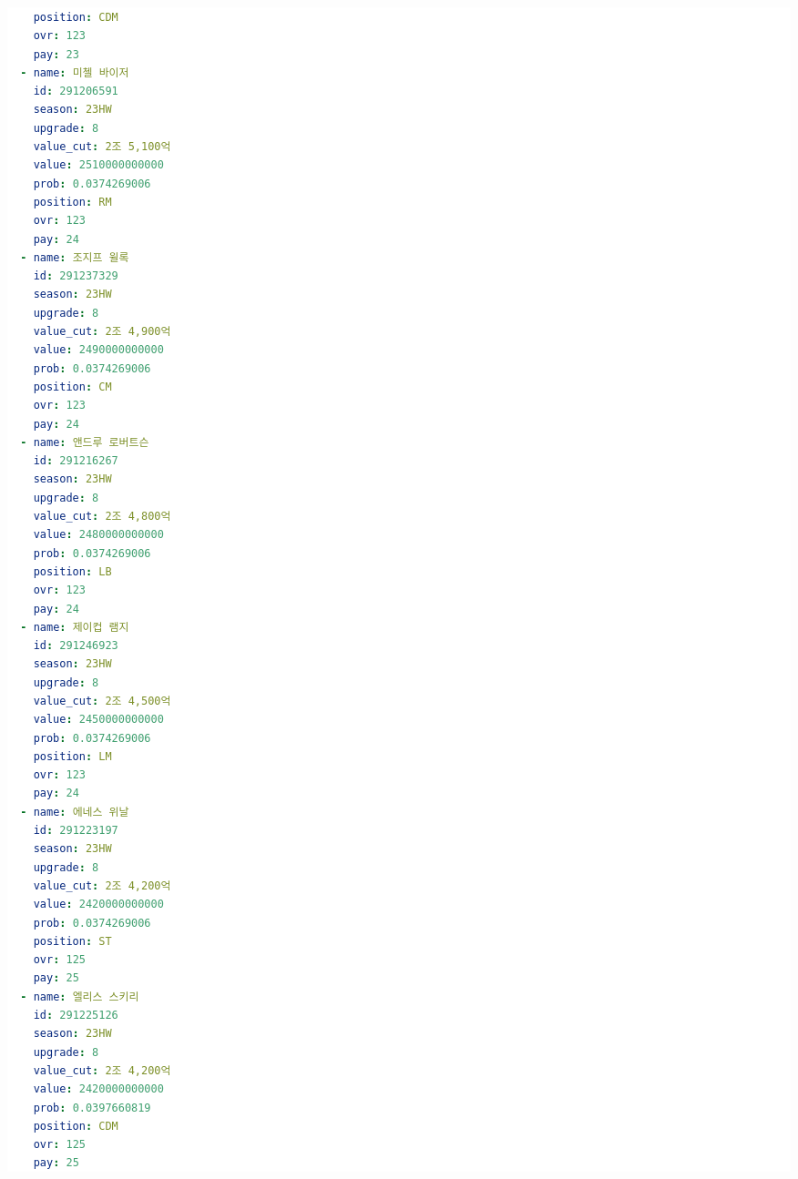 ```yaml
    position: CDM
    ovr: 123
    pay: 23
  - name: 미첼 바이저
    id: 291206591
    season: 23HW
    upgrade: 8
    value_cut: 2조 5,100억
    value: 2510000000000
    prob: 0.0374269006
    position: RM
    ovr: 123
    pay: 24
  - name: 조지프 윌록
    id: 291237329
    season: 23HW
    upgrade: 8
    value_cut: 2조 4,900억
    value: 2490000000000
    prob: 0.0374269006
    position: CM
    ovr: 123
    pay: 24
  - name: 앤드루 로버트슨
    id: 291216267
    season: 23HW
    upgrade: 8
    value_cut: 2조 4,800억
    value: 2480000000000
    prob: 0.0374269006
    position: LB
    ovr: 123
    pay: 24
  - name: 제이컵 램지
    id: 291246923
    season: 23HW
    upgrade: 8
    value_cut: 2조 4,500억
    value: 2450000000000
    prob: 0.0374269006
    position: LM
    ovr: 123
    pay: 24
  - name: 에네스 위날
    id: 291223197
    season: 23HW
    upgrade: 8
    value_cut: 2조 4,200억
    value: 2420000000000
    prob: 0.0374269006
    position: ST
    ovr: 125
    pay: 25
  - name: 엘리스 스키리
    id: 291225126
    season: 23HW
    upgrade: 8
    value_cut: 2조 4,200억
    value: 2420000000000
    prob: 0.0397660819
    position: CDM
    ovr: 125
    pay: 25
```